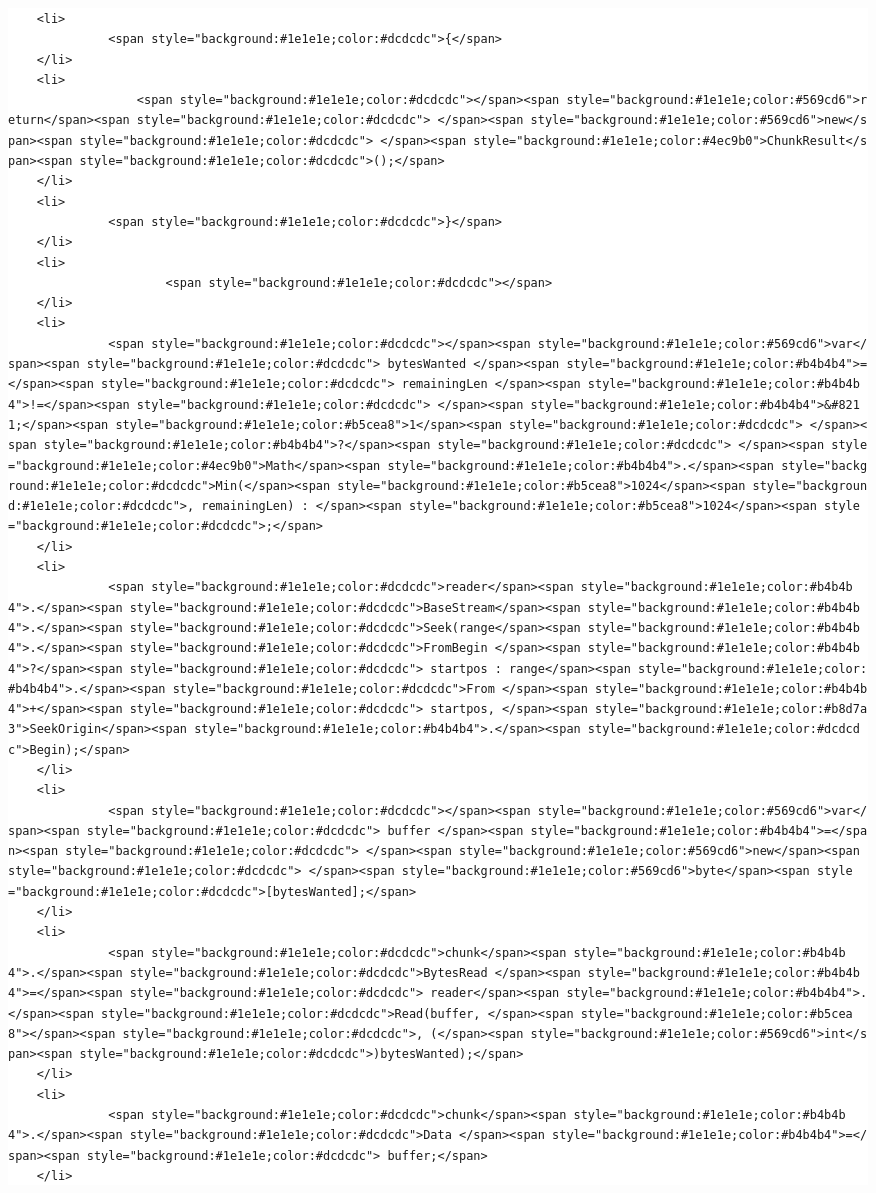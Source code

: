         <li>
                  <span style="background:#1e1e1e;color:#dcdcdc">{</span>
        </li>
        <li>
                      <span style="background:#1e1e1e;color:#dcdcdc"></span><span style="background:#1e1e1e;color:#569cd6">return</span><span style="background:#1e1e1e;color:#dcdcdc"> </span><span style="background:#1e1e1e;color:#569cd6">new</span><span style="background:#1e1e1e;color:#dcdcdc"> </span><span style="background:#1e1e1e;color:#4ec9b0">ChunkResult</span><span style="background:#1e1e1e;color:#dcdcdc">();</span>
        </li>
        <li>
                  <span style="background:#1e1e1e;color:#dcdcdc">}</span>
        </li>
        <li>
                          <span style="background:#1e1e1e;color:#dcdcdc"></span>
        </li>
        <li>
                  <span style="background:#1e1e1e;color:#dcdcdc"></span><span style="background:#1e1e1e;color:#569cd6">var</span><span style="background:#1e1e1e;color:#dcdcdc"> bytesWanted </span><span style="background:#1e1e1e;color:#b4b4b4">=</span><span style="background:#1e1e1e;color:#dcdcdc"> remainingLen </span><span style="background:#1e1e1e;color:#b4b4b4">!=</span><span style="background:#1e1e1e;color:#dcdcdc"> </span><span style="background:#1e1e1e;color:#b4b4b4">&#8211;</span><span style="background:#1e1e1e;color:#b5cea8">1</span><span style="background:#1e1e1e;color:#dcdcdc"> </span><span style="background:#1e1e1e;color:#b4b4b4">?</span><span style="background:#1e1e1e;color:#dcdcdc"> </span><span style="background:#1e1e1e;color:#4ec9b0">Math</span><span style="background:#1e1e1e;color:#b4b4b4">.</span><span style="background:#1e1e1e;color:#dcdcdc">Min(</span><span style="background:#1e1e1e;color:#b5cea8">1024</span><span style="background:#1e1e1e;color:#dcdcdc">, remainingLen) : </span><span style="background:#1e1e1e;color:#b5cea8">1024</span><span style="background:#1e1e1e;color:#dcdcdc">;</span>
        </li>
        <li>
                  <span style="background:#1e1e1e;color:#dcdcdc">reader</span><span style="background:#1e1e1e;color:#b4b4b4">.</span><span style="background:#1e1e1e;color:#dcdcdc">BaseStream</span><span style="background:#1e1e1e;color:#b4b4b4">.</span><span style="background:#1e1e1e;color:#dcdcdc">Seek(range</span><span style="background:#1e1e1e;color:#b4b4b4">.</span><span style="background:#1e1e1e;color:#dcdcdc">FromBegin </span><span style="background:#1e1e1e;color:#b4b4b4">?</span><span style="background:#1e1e1e;color:#dcdcdc"> startpos : range</span><span style="background:#1e1e1e;color:#b4b4b4">.</span><span style="background:#1e1e1e;color:#dcdcdc">From </span><span style="background:#1e1e1e;color:#b4b4b4">+</span><span style="background:#1e1e1e;color:#dcdcdc"> startpos, </span><span style="background:#1e1e1e;color:#b8d7a3">SeekOrigin</span><span style="background:#1e1e1e;color:#b4b4b4">.</span><span style="background:#1e1e1e;color:#dcdcdc">Begin);</span>
        </li>
        <li>
                  <span style="background:#1e1e1e;color:#dcdcdc"></span><span style="background:#1e1e1e;color:#569cd6">var</span><span style="background:#1e1e1e;color:#dcdcdc"> buffer </span><span style="background:#1e1e1e;color:#b4b4b4">=</span><span style="background:#1e1e1e;color:#dcdcdc"> </span><span style="background:#1e1e1e;color:#569cd6">new</span><span style="background:#1e1e1e;color:#dcdcdc"> </span><span style="background:#1e1e1e;color:#569cd6">byte</span><span style="background:#1e1e1e;color:#dcdcdc">[bytesWanted];</span>
        </li>
        <li>
                  <span style="background:#1e1e1e;color:#dcdcdc">chunk</span><span style="background:#1e1e1e;color:#b4b4b4">.</span><span style="background:#1e1e1e;color:#dcdcdc">BytesRead </span><span style="background:#1e1e1e;color:#b4b4b4">=</span><span style="background:#1e1e1e;color:#dcdcdc"> reader</span><span style="background:#1e1e1e;color:#b4b4b4">.</span><span style="background:#1e1e1e;color:#dcdcdc">Read(buffer, </span><span style="background:#1e1e1e;color:#b5cea8"></span><span style="background:#1e1e1e;color:#dcdcdc">, (</span><span style="background:#1e1e1e;color:#569cd6">int</span><span style="background:#1e1e1e;color:#dcdcdc">)bytesWanted);</span>
        </li>
        <li>
                  <span style="background:#1e1e1e;color:#dcdcdc">chunk</span><span style="background:#1e1e1e;color:#b4b4b4">.</span><span style="background:#1e1e1e;color:#dcdcdc">Data </span><span style="background:#1e1e1e;color:#b4b4b4">=</span><span style="background:#1e1e1e;color:#dcdcdc"> buffer;</span>
        </li>

 [1]: http://geeks.ms/cfs-file.ashx/__key/CommunityServer.Blogs.Components.WeblogFiles/etomas/image_5F00_4A3138C4.png
 [2]: http://geeks.ms/cfs-file.ashx/__key/CommunityServer.Blogs.Components.WeblogFiles/etomas/image_5F00_6B46C60F.png
 [3]: https://github.com/eiximenis/PartialDownloads "https://github.com/eiximenis/PartialDownloads"